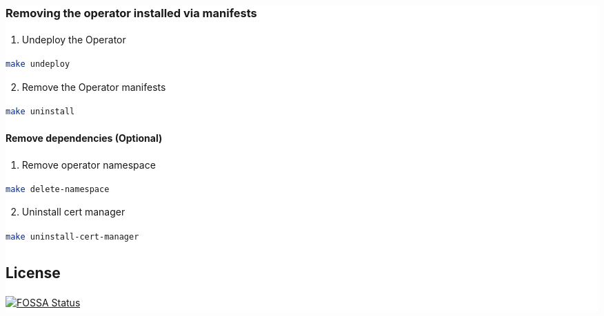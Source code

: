 ### Removing the operator installed via manifests

1. Undeploy the Operator

```sh
make undeploy
```

2. Remove the Operator manifests

```sh
make uninstall
```

#### Remove dependencies (Optional)

1. Remove operator namespace
```sh
make delete-namespace
```

2. Uninstall cert manager
```sh
make uninstall-cert-manager
```


## License
[![FOSSA Status](https://app.fossa.com/api/projects/git%2Bgithub.com%2FKuadrant%2Fauthorino-operator.svg?type=large)](https://app.fossa.com/projects/git%2Bgithub.com%2FKuadrant%2Fauthorino-operator?ref=badge_large)